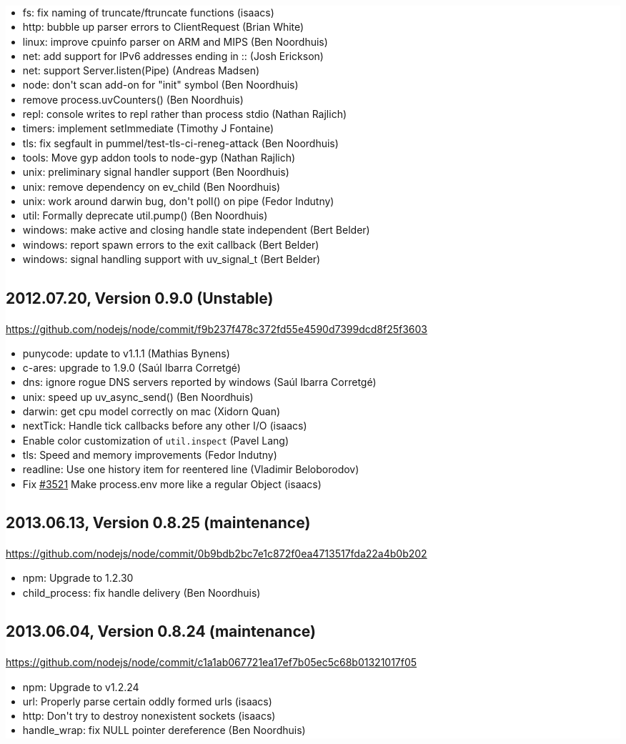 * fs: fix naming of truncate/ftruncate functions (isaacs)
* http: bubble up parser errors to ClientRequest (Brian White)
* linux: improve cpuinfo parser on ARM and MIPS (Ben Noordhuis)
* net: add support for IPv6 addresses ending in :: (Josh Erickson)
* net: support Server.listen(Pipe) (Andreas Madsen)
* node: don't scan add-on for "init" symbol (Ben Noordhuis)
* remove process.uvCounters() (Ben Noordhuis)
* repl: console writes to repl rather than process stdio (Nathan Rajlich)
* timers: implement setImmediate (Timothy J Fontaine)
* tls: fix segfault in pummel/test-tls-ci-reneg-attack (Ben Noordhuis)
* tools: Move gyp addon tools to node-gyp (Nathan Rajlich)
* unix: preliminary signal handler support (Ben Noordhuis)
* unix: remove dependency on ev_child (Ben Noordhuis)
* unix: work around darwin bug, don't poll() on pipe (Fedor Indutny)
* util: Formally deprecate util.pump() (Ben Noordhuis)
* windows: make active and closing handle state independent (Bert Belder)
* windows: report spawn errors to the exit callback (Bert Belder)
* windows: signal handling support with uv_signal_t (Bert Belder)

<a id="0.9.0"></a>

## 2012.07.20, Version 0.9.0 (Unstable)

https://github.com/nodejs/node/commit/f9b237f478c372fd55e4590d7399dcd8f25f3603

* punycode: update to v1.1.1 (Mathias Bynens)
* c-ares: upgrade to 1.9.0 (Saúl Ibarra Corretgé)
* dns: ignore rogue DNS servers reported by windows (Saúl Ibarra Corretgé)
* unix: speed up uv_async_send() (Ben Noordhuis)
* darwin: get cpu model correctly on mac (Xidorn Quan)
* nextTick: Handle tick callbacks before any other I/O (isaacs)
* Enable color customization of `util.inspect` (Pavel Lang)
* tls: Speed and memory improvements (Fedor Indutny)
* readline: Use one history item for reentered line (Vladimir Beloborodov)
* Fix [#3521](https://github.com/joyent/node/issues/3521) Make process.env more like a regular Object (isaacs)

<a id="0.8.25"></a>

## 2013.06.13, Version 0.8.25 (maintenance)

https://github.com/nodejs/node/commit/0b9bdb2bc7e1c872f0ea4713517fda22a4b0b202

* npm: Upgrade to 1.2.30
* child_process: fix handle delivery (Ben Noordhuis)

<a id="0.8.24"></a>

## 2013.06.04, Version 0.8.24 (maintenance)

https://github.com/nodejs/node/commit/c1a1ab067721ea17ef7b05ec5c68b01321017f05

* npm: Upgrade to v1.2.24
* url: Properly parse certain oddly formed urls (isaacs)
* http: Don't try to destroy nonexistent sockets (isaacs)
* handle_wrap: fix NULL pointer dereference (Ben Noordhuis)
